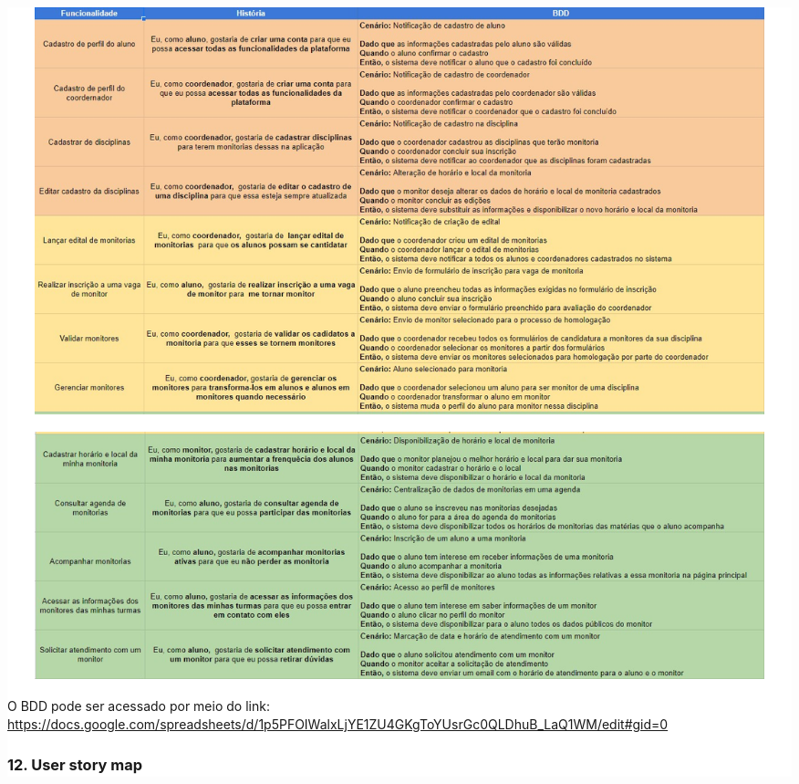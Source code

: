 <p align="center">  <img src="../imgs/bdd1.jpg" width="800"></p>
<p align="center">  <img src="../imgs/bdd2.jpg" width="800"></p>

O BDD pode ser acessado por meio do link:
https://docs.google.com/spreadsheets/d/1p5PFOIWalxLjYE1ZU4GKgToYUsrGc0QLDhuB_LaQ1WM/edit#gid=0

### **12. User story map**
